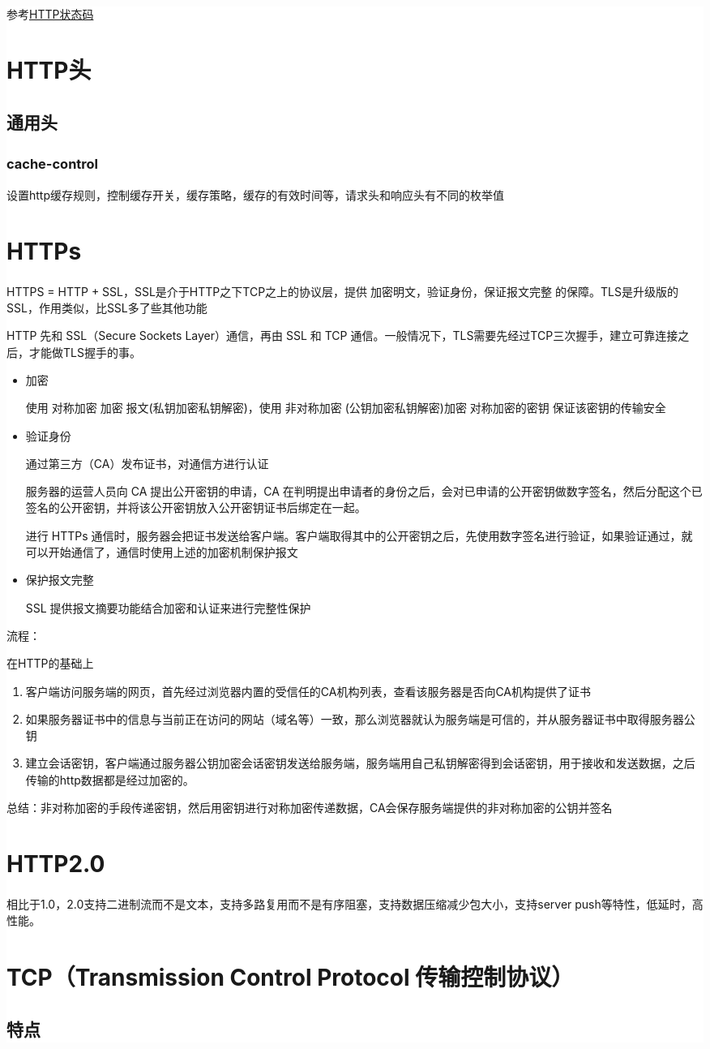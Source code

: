 参考[HTTP状态码](http://www.runoob.com/http/http-status-codes.html)

# HTTP头

## 通用头

### cache-control

设置http缓存规则，控制缓存开关，缓存策略，缓存的有效时间等，请求头和响应头有不同的枚举值



# HTTPs

HTTPS = HTTP + SSL，SSL是介于HTTP之下TCP之上的协议层，提供 加密明文，验证身份，保证报文完整 的保障。TLS是升级版的SSL，作用类似，比SSL多了些其他功能

HTTP 先和 SSL（Secure Sockets Layer）通信，再由 SSL 和 TCP 通信。一般情况下，TLS需要先经过TCP三次握手，建立可靠连接之后，才能做TLS握手的事。

* 加密

  使用 对称加密 加密 报文(私钥加密私钥解密)，使用 非对称加密 (公钥加密私钥解密)加密 对称加密的密钥 保证该密钥的传输安全

* 验证身份

  通过第三方（CA）发布证书，对通信方进行认证

  服务器的运营人员向 CA 提出公开密钥的申请，CA 在判明提出申请者的身份之后，会对已申请的公开密钥做数字签名，然后分配这个已签名的公开密钥，并将该公开密钥放入公开密钥证书后绑定在一起。

  进行 HTTPs 通信时，服务器会把证书发送给客户端。客户端取得其中的公开密钥之后，先使用数字签名进行验证，如果验证通过，就可以开始通信了，通信时使用上述的加密机制保护报文

* 保护报文完整

  SSL 提供报文摘要功能结合加密和认证来进行完整性保护

流程：

在HTTP的基础上

1. 客户端访问服务端的网页，首先经过浏览器内置的受信任的CA机构列表，查看该服务器是否向CA机构提供了证书

2. 如果服务器证书中的信息与当前正在访问的网站（域名等）一致，那么浏览器就认为服务端是可信的，并从服务器证书中取得服务器公钥

3. 建立会话密钥，客户端通过服务器公钥加密会话密钥发送给服务端，服务端用自己私钥解密得到会话密钥，用于接收和发送数据，之后传输的http数据都是经过加密的。


总结：非对称加密的手段传递密钥，然后用密钥进行对称加密传递数据，CA会保存服务端提供的非对称加密的公钥并签名

# HTTP2.0

相比于1.0，2.0支持二进制流而不是文本，支持多路复用而不是有序阻塞，支持数据压缩减少包大小，支持server push等特性，低延时，高性能。

# TCP（Transmission Control Protocol 传输控制协议）

## 特点
